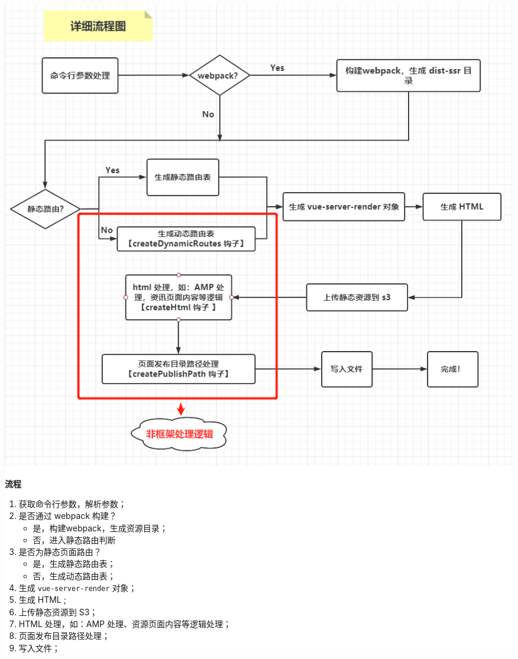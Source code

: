 ![img](../images/详细流程图.png)



**流程**

1. 获取命令行参数，解析参数；
2. 是否通过 webpack 构建？
   * 是，构建webpack，生成资源目录；
   * 否，进入静态路由判断
3. 是否为静态页面路由？
   * 是，生成静态路由表；
   * 否，生成动态路由表；
4. 生成 `vue-server-render` 对象；
5. 生成 HTML ;
6. 上传静态资源到 S3；
7. HTML 处理，如：AMP 处理、资源页面内容等逻辑处理；
8. 页面发布目录路径处理；
9. 写入文件；
